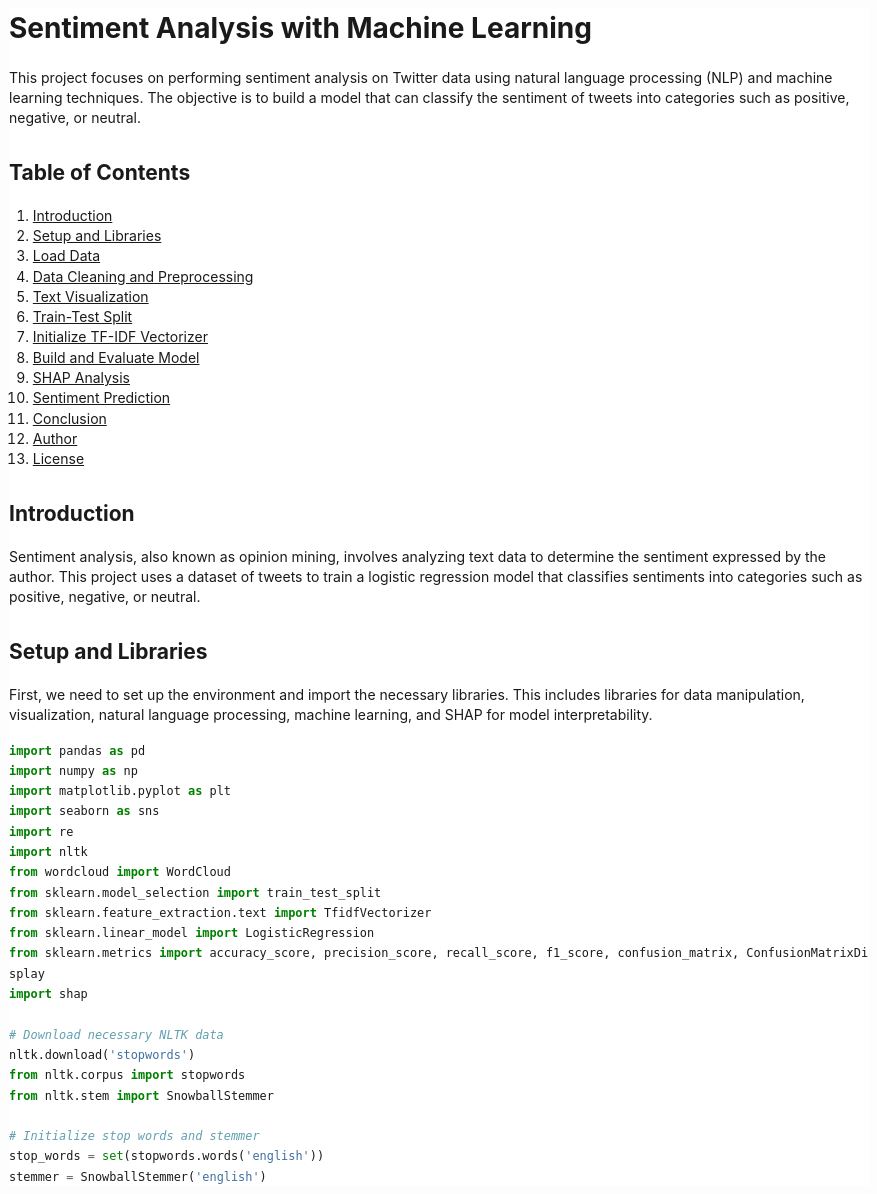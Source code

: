 # Sentiment Analysis with Machine Learning

This project focuses on performing sentiment analysis on Twitter data using natural language processing (NLP) and machine learning techniques. The objective is to build a model that can classify the sentiment of tweets into categories such as positive, negative, or neutral.

## Table of Contents
1. [Introduction](#introduction)
2. [Setup and Libraries](#setup-and-libraries)
3. [Load Data](#load-data)
4. [Data Cleaning and Preprocessing](#data-cleaning-and-preprocessing)
5. [Text Visualization](#text-visualization)
6. [Train-Test Split](#train-test-split)
7. [Initialize TF-IDF Vectorizer](#initialize-tfidf-vectorizer)
8. [Build and Evaluate Model](#build-and-evaluate-model)
9. [SHAP Analysis](#shap-analysis)
10. [Sentiment Prediction](#sentiment-prediction)
11. [Conclusion](#conclusion)
12. [Author](#author)
13. [License](#license)

## Introduction

Sentiment analysis, also known as opinion mining, involves analyzing text data to determine the sentiment expressed by the author. This project uses a dataset of tweets to train a logistic regression model that classifies sentiments into categories such as positive, negative, or neutral.

## Setup and Libraries

First, we need to set up the environment and import the necessary libraries. This includes libraries for data manipulation, visualization, natural language processing, machine learning, and SHAP for model interpretability.

```python
import pandas as pd
import numpy as np
import matplotlib.pyplot as plt
import seaborn as sns
import re
import nltk
from wordcloud import WordCloud
from sklearn.model_selection import train_test_split
from sklearn.feature_extraction.text import TfidfVectorizer
from sklearn.linear_model import LogisticRegression
from sklearn.metrics import accuracy_score, precision_score, recall_score, f1_score, confusion_matrix, ConfusionMatrixDisplay
import shap

# Download necessary NLTK data
nltk.download('stopwords')
from nltk.corpus import stopwords
from nltk.stem import SnowballStemmer

# Initialize stop words and stemmer
stop_words = set(stopwords.words('english'))
stemmer = SnowballStemmer('english')
```
